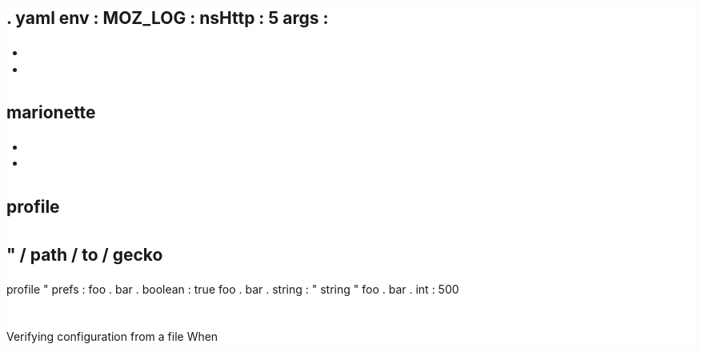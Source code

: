 .
yaml
env
:
MOZ_LOG
:
nsHttp
:
5
args
:
-
-
-
marionette
-
-
-
profile
-
"
/
path
/
to
/
gecko
-
profile
"
prefs
:
foo
.
bar
.
boolean
:
true
foo
.
bar
.
string
:
"
string
"
foo
.
bar
.
int
:
500
#
#
#
Verifying
configuration
from
a
file
When
